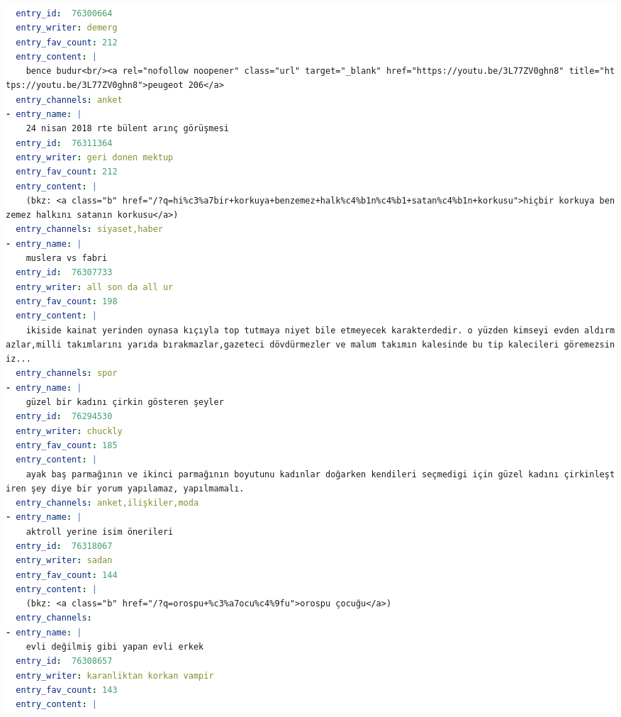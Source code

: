 ```yaml
  entry_id:  76300664
  entry_writer: demerg
  entry_fav_count: 212
  entry_content: |
    bence budur<br/><a rel="nofollow noopener" class="url" target="_blank" href="https://youtu.be/3L77ZV0ghn8" title="https://youtu.be/3L77ZV0ghn8">peugeot 206</a>
  entry_channels: anket
- entry_name: |
    24 nisan 2018 rte bülent arınç görüşmesi
  entry_id:  76311364
  entry_writer: geri donen mektup
  entry_fav_count: 212
  entry_content: |
    (bkz: <a class="b" href="/?q=hi%c3%a7bir+korkuya+benzemez+halk%c4%b1n%c4%b1+satan%c4%b1n+korkusu">hiçbir korkuya benzemez halkını satanın korkusu</a>)
  entry_channels: siyaset,haber
- entry_name: |
    muslera vs fabri
  entry_id:  76307733
  entry_writer: all son da all ur
  entry_fav_count: 198
  entry_content: |
    ikiside kainat yerinden oynasa kıçıyla top tutmaya niyet bile etmeyecek karakterdedir. o yüzden kimseyi evden aldırmazlar,milli takımlarını yarıda bırakmazlar,gazeteci dövdürmezler ve malum takımın kalesinde bu tip kalecileri göremezsiniz...
  entry_channels: spor
- entry_name: |
    güzel bir kadını çirkin gösteren şeyler
  entry_id:  76294530
  entry_writer: chuckly
  entry_fav_count: 185
  entry_content: |
    ayak baş parmağının ve ikinci parmağının boyutunu kadınlar doğarken kendileri seçmedigi için güzel kadını çirkinleştiren şey diye bir yorum yapılamaz, yapılmamalı.
  entry_channels: anket,ilişkiler,moda
- entry_name: |
    aktroll yerine isim önerileri
  entry_id:  76318067
  entry_writer: sadan
  entry_fav_count: 144
  entry_content: |
    (bkz: <a class="b" href="/?q=orospu+%c3%a7ocu%c4%9fu">orospu çocuğu</a>)
  entry_channels: 
- entry_name: |
    evli değilmiş gibi yapan evli erkek
  entry_id:  76308657
  entry_writer: karanliktan korkan vampir
  entry_fav_count: 143
  entry_content: |
```